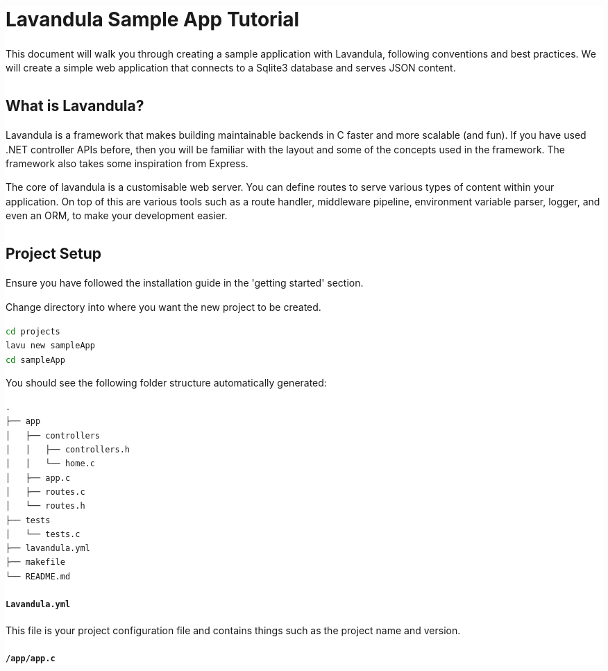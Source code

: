 # Lavandula Sample App Tutorial

This document will walk you through creating a sample application with Lavandula, following conventions and best practices. We will create a simple web application that connects to a Sqlite3 database and serves JSON content.


## What is Lavandula?

Lavandula is a framework that makes building maintainable backends in C faster and more scalable (and fun). If you have used .NET controller APIs before, then you will be familiar with the layout and some of the concepts used in the framework. The framework also takes some inspiration from Express.

The core of lavandula is a customisable web server. You can define routes to serve various types of content within your application. On top of this are various tools such as a route handler, middleware pipeline, environment variable parser, logger, and even an ORM, to make your development easier.

## Project Setup

Ensure you have followed the installation guide in the 'getting started' section.

Change directory into where you want the new project to be created.

```bash
cd projects
lavu new sampleApp
cd sampleApp
```

You should see the following folder structure automatically generated:

```
.
├── app
│   ├── controllers
│   │   ├── controllers.h
│   │   └── home.c
│   ├── app.c
│   ├── routes.c
│   └── routes.h
├── tests
│   └── tests.c
├── lavandula.yml
├── makefile
└── README.md
```

#### `Lavandula.yml`

This file is your project configuration file and contains things such as the project name and version.


#### `/app/app.c`
